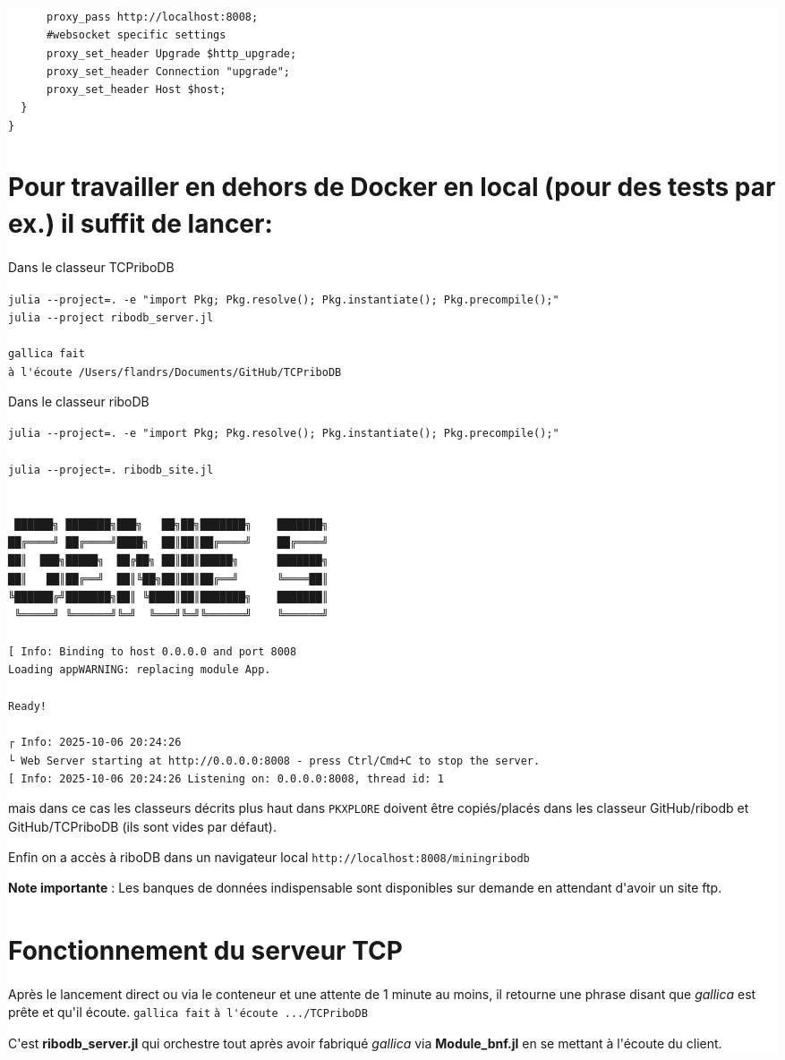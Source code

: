 ```shell
      proxy_pass http://localhost:8008;
      #websocket specific settings
      proxy_set_header Upgrade $http_upgrade;
      proxy_set_header Connection "upgrade";
      proxy_set_header Host $host;
  }
}

```
# Pour travailler en dehors de Docker en local (pour des tests par ex.) il suffit de lancer:
Dans le classeur TCPriboDB
```shell
julia --project=. -e "import Pkg; Pkg.resolve(); Pkg.instantiate(); Pkg.precompile();"
julia --project ribodb_server.jl 

gallica fait
à l'écoute /Users/flandrs/Documents/GitHub/TCPriboDB
```

Dans le classeur riboDB
```shell
julia --project=. -e "import Pkg; Pkg.resolve(); Pkg.instantiate(); Pkg.precompile();"

julia --project=. ribodb_site.jl


 ██████╗ ███████╗███╗   ██╗██╗███████╗    ███████╗
██╔════╝ ██╔════╝████╗  ██║██║██╔════╝    ██╔════╝
██║  ███╗█████╗  ██╔██╗ ██║██║█████╗      ███████╗
██║   ██║██╔══╝  ██║╚██╗██║██║██╔══╝      ╚════██║
╚██████╔╝███████╗██║ ╚████║██║███████╗    ███████║
 ╚═════╝ ╚══════╝╚═╝  ╚═══╝╚═╝╚══════╝    ╚══════╝

[ Info: Binding to host 0.0.0.0 and port 8008 
Loading appWARNING: replacing module App.

Ready! 

┌ Info: 2025-10-06 20:24:26 
└ Web Server starting at http://0.0.0.0:8008 - press Ctrl/Cmd+C to stop the server. 
[ Info: 2025-10-06 20:24:26 Listening on: 0.0.0.0:8008, thread id: 1

``` 
mais dans ce cas les classeurs décrits plus haut dans ```PKXPLORE``` doivent être copiés/placés dans les classeur GitHub/ribodb et GitHub/TCPriboDB (ils sont vides par défaut).

Enfin on a accès à riboDB dans un navigateur local 
``` http://localhost:8008/miningribodb ``` 

__Note importante__ : Les banques de données indispensable sont disponibles sur demande en attendant d'avoir un site ftp.


# Fonctionnement du serveur TCP

Après le lancement direct ou via le conteneur et une attente de 1 minute au moins, il retourne une phrase disant que _gallica_ est prête et qu'il écoute.
```gallica fait```
```à l'écoute .../TCPriboDB```

C'est __ribodb_server.jl__ qui orchestre tout  après avoir fabriqué _gallica_ via __Module_bnf.jl__ en se mettant à l'écoute du client.
```